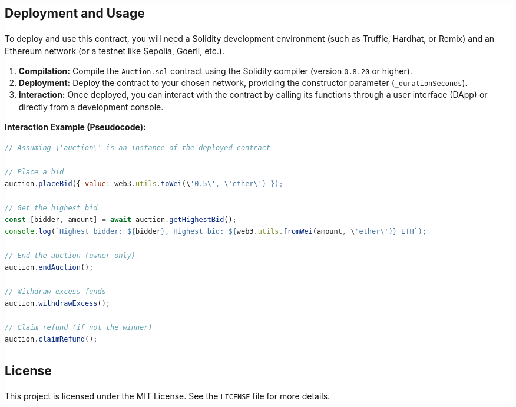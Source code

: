 ## Deployment and Usage

To deploy and use this contract, you will need a Solidity development environment (such as Truffle, Hardhat, or Remix) and an Ethereum network (or a testnet like Sepolia, Goerli, etc.).

1.  **Compilation:** Compile the `Auction.sol` contract using the Solidity compiler (version `0.8.20` or higher).
2.  **Deployment:** Deploy the contract to your chosen network, providing the constructor parameter (`_durationSeconds`).
3.  **Interaction:** Once deployed, you can interact with the contract by calling its functions through a user interface (DApp) or directly from a development console.

**Interaction Example (Pseudocode):**

```javascript
// Assuming \'auction\' is an instance of the deployed contract

// Place a bid
auction.placeBid({ value: web3.utils.toWei(\'0.5\', \'ether\') });

// Get the highest bid
const [bidder, amount] = await auction.getHighestBid();
console.log(`Highest bidder: ${bidder}, Highest bid: ${web3.utils.fromWei(amount, \'ether\')} ETH`);

// End the auction (owner only)
auction.endAuction();

// Withdraw excess funds
auction.withdrawExcess();

// Claim refund (if not the winner)
auction.claimRefund();
```

## License

This project is licensed under the MIT License. See the `LICENSE` file for more details.


